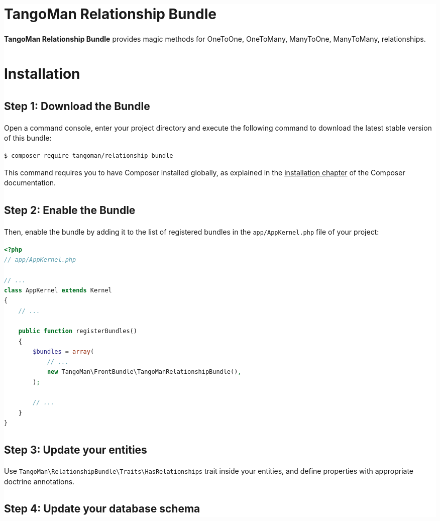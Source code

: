 TangoMan Relationship Bundle
============================

**TangoMan Relationship Bundle** provides magic methods for OneToOne, OneToMany, ManyToOne, ManyToMany, relationships.

Installation
============

Step 1: Download the Bundle
---------------------------

Open a command console, enter your project directory and execute the
following command to download the latest stable version of this bundle:

```bash
$ composer require tangoman/relationship-bundle
```

This command requires you to have Composer installed globally, as explained
in the [installation chapter](https://getcomposer.org/doc/00-intro.md)
of the Composer documentation.

Step 2: Enable the Bundle
-------------------------

Then, enable the bundle by adding it to the list of registered bundles
in the `app/AppKernel.php` file of your project:

```php
<?php
// app/AppKernel.php

// ...
class AppKernel extends Kernel
{
    // ...

    public function registerBundles()
    {
        $bundles = array(
            // ...
            new TangoMan\FrontBundle\TangoManRelationshipBundle(),
        );

        // ...
    }
}
```

Step 3: Update your entities
----------------------------

Use `TangoMan\RelationshipBundle\Traits\HasRelationships` trait inside your entities,
and define properties with appropriate doctrine annotations.

Step 4: Update your database schema
-----------------------------------
